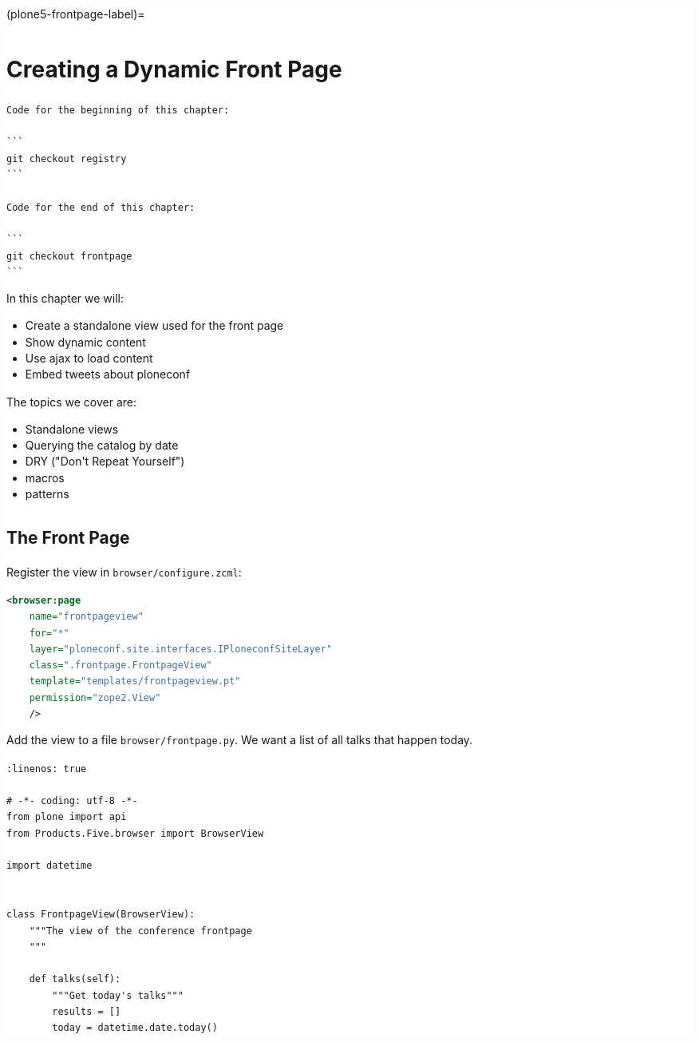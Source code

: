 (plone5-frontpage-label)=

# Creating a Dynamic Front Page

~~~{sidebar} Get the code! ({doc}`More info <code>`)
Code for the beginning of this chapter:

```
git checkout registry
```

Code for the end of this chapter:

```
git checkout frontpage
```
~~~

In this chapter we will:

- Create a standalone view used for the front page
- Show dynamic content
- Use ajax to load content
- Embed tweets about ploneconf

The topics we cover are:

- Standalone views
- Querying the catalog by date
- DRY ("Don't Repeat Yourself")
- macros
- patterns

## The Front Page

Register the view in `browser/configure.zcml`:

```xml
<browser:page
    name="frontpageview"
    for="*"
    layer="ploneconf.site.interfaces.IPloneconfSiteLayer"
    class=".frontpage.FrontpageView"
    template="templates/frontpageview.pt"
    permission="zope2.View"
    />
```

Add the view to a file `browser/frontpage.py`. We want a list of all talks that happen today.

```{code-block} python
:linenos: true

# -*- coding: utf-8 -*-
from plone import api
from Products.Five.browser import BrowserView

import datetime


class FrontpageView(BrowserView):
    """The view of the conference frontpage
    """

    def talks(self):
        """Get today's talks"""
        results = []
        today = datetime.date.today()
```
